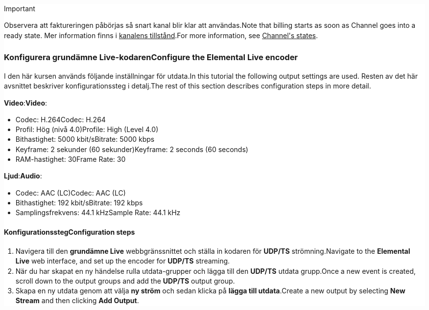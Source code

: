 > [!IMPORTANT]
> <span data-ttu-id="1888e-141">Observera att faktureringen påbörjas så snart kanal blir klar att användas.</span><span class="sxs-lookup"><span data-stu-id="1888e-141">Note that billing starts as soon as Channel goes into a ready state.</span></span> <span data-ttu-id="1888e-142">Mer information finns i [kanalens tillstånd](media-services-manage-live-encoder-enabled-channels.md#states).</span><span class="sxs-lookup"><span data-stu-id="1888e-142">For more information, see [Channel's states](media-services-manage-live-encoder-enabled-channels.md#states).</span></span>
>
>

### <span data-ttu-id="1888e-143"><a id=configure_elemental_rtp></a>Konfigurera grundämne Live-kodaren</span><span class="sxs-lookup"><span data-stu-id="1888e-143"><a id=configure_elemental_rtp></a>Configure the Elemental Live encoder</span></span>
<span data-ttu-id="1888e-144">I den här kursen används följande inställningar för utdata.</span><span class="sxs-lookup"><span data-stu-id="1888e-144">In this tutorial the following output settings are used.</span></span> <span data-ttu-id="1888e-145">Resten av det här avsnittet beskriver konfigurationssteg i detalj.</span><span class="sxs-lookup"><span data-stu-id="1888e-145">The rest of this section describes configuration steps in more detail.</span></span>

<span data-ttu-id="1888e-146">**Video**:</span><span class="sxs-lookup"><span data-stu-id="1888e-146">**Video**:</span></span>

* <span data-ttu-id="1888e-147">Codec: H.264</span><span class="sxs-lookup"><span data-stu-id="1888e-147">Codec: H.264</span></span>
* <span data-ttu-id="1888e-148">Profil: Hög (nivå 4.0)</span><span class="sxs-lookup"><span data-stu-id="1888e-148">Profile: High (Level 4.0)</span></span>
* <span data-ttu-id="1888e-149">Bithastighet: 5000 kbit/s</span><span class="sxs-lookup"><span data-stu-id="1888e-149">Bitrate: 5000 kbps</span></span>
* <span data-ttu-id="1888e-150">Keyframe: 2 sekunder (60 sekunder)</span><span class="sxs-lookup"><span data-stu-id="1888e-150">Keyframe: 2 seconds (60 seconds)</span></span>
* <span data-ttu-id="1888e-151">RAM-hastighet: 30</span><span class="sxs-lookup"><span data-stu-id="1888e-151">Frame Rate: 30</span></span>

<span data-ttu-id="1888e-152">**Ljud**:</span><span class="sxs-lookup"><span data-stu-id="1888e-152">**Audio**:</span></span>

* <span data-ttu-id="1888e-153">Codec: AAC (LC)</span><span class="sxs-lookup"><span data-stu-id="1888e-153">Codec: AAC (LC)</span></span>
* <span data-ttu-id="1888e-154">Bithastighet: 192 kbit/s</span><span class="sxs-lookup"><span data-stu-id="1888e-154">Bitrate: 192 kbps</span></span>
* <span data-ttu-id="1888e-155">Samplingsfrekvens: 44.1 kHz</span><span class="sxs-lookup"><span data-stu-id="1888e-155">Sample Rate: 44.1 kHz</span></span>

#### <a name="configuration-steps"></a><span data-ttu-id="1888e-156">Konfigurationssteg</span><span class="sxs-lookup"><span data-stu-id="1888e-156">Configuration steps</span></span>
1. <span data-ttu-id="1888e-157">Navigera till den **grundämne Live** webbgränssnittet och ställa in kodaren för **UDP/TS** strömning.</span><span class="sxs-lookup"><span data-stu-id="1888e-157">Navigate to the **Elemental Live** web interface, and set up the encoder for **UDP/TS** streaming.</span></span>
2. <span data-ttu-id="1888e-158">När du har skapat en ny händelse rulla utdata-grupper och lägga till den **UDP/TS** utdata grupp.</span><span class="sxs-lookup"><span data-stu-id="1888e-158">Once a new event is created, scroll down to the output groups and add the **UDP/TS** output group.</span></span>
3. <span data-ttu-id="1888e-159">Skapa en ny utdata genom att välja **ny ström** och sedan klicka på **lägga till utdata**.</span><span class="sxs-lookup"><span data-stu-id="1888e-159">Create a new output by selecting **New Stream** and then clicking **Add Output**.</span></span>  
